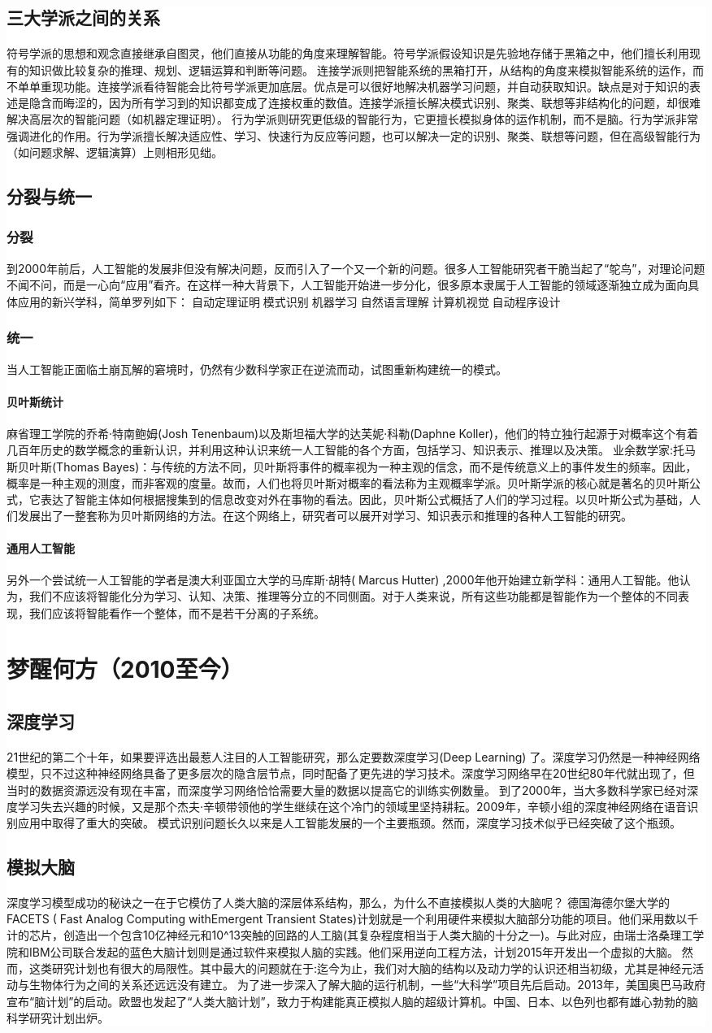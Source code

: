 ## 三大学派之间的关系
符号学派的思想和观念直接继承自图灵，他们直接从功能的角度来理解智能。符号学派假设知识是先验地存储于黑箱之中，他们擅长利用现有的知识做比较复杂的推理、规划、逻辑运算和判断等问题。
连接学派则把智能系统的黑箱打开，从结构的角度来模拟智能系统的运作，而不单单重现功能。连接学派看待智能会比符号学派更加底层。优点是可以很好地解决机器学习问题，并自动获取知识。缺点是对于知识的表述是隐含而晦涩的，因为所有学习到的知识都变成了连接权重的数值。连接学派擅长解决模式识别、聚类、联想等非结构化的问题，却很难解决高层次的智能问题（如机器定理证明）。
行为学派则研究更低级的智能行为，它更擅长模拟身体的运作机制，而不是脑。行为学派非常强调进化的作用。行为学派擅长解决适应性、学习、快速行为反应等问题，也可以解决一定的识别、聚类、联想等问题，但在高级智能行为（如问题求解、逻辑演算）上则相形见绌。

## 分裂与统一

### 分裂
到2000年前后，人工智能的发展非但没有解决问题，反而引入了一个又一个新的问题。很多人工智能研究者干脆当起了“鸵鸟”，对理论问题不闻不问，而是一心向“应用”看齐。在这样一种大背景下，人工智能开始进一步分化，很多原本隶属于人工智能的领域逐渐独立成为面向具体应用的新兴学科，简单罗列如下：
自动定理证明
模式识别
机器学习
自然语言理解
计算机视觉
自动程序设计

### 统一
当人工智能正面临土崩瓦解的窘境时，仍然有少数科学家正在逆流而动，试图重新构建统一的模式。

#### 贝叶斯统计
麻省理工学院的乔希·特南鲍姆(Josh Tenenbaum)以及斯坦福大学的达芙妮·科勒(Daphne Koller)，他们的特立独行起源于对概率这个有着几百年历史的数学概念的重新认识，并利用这种认识来统一人工智能的各个方面，包括学习、知识表示、推理以及决策。
业余数学家:托马斯贝叶斯(Thomas Bayes)：与传统的方法不同，贝叶斯将事件的概率视为一种主观的信念，而不是传统意义上的事件发生的频率。因此，概率是一种主观的测度，而非客观的度量。故而，人们也将贝叶斯对概率的看法称为主观概率学派。贝叶斯学派的核心就是著名的贝叶斯公式，它表达了智能主体如何根据搜集到的信息改变对外在事物的看法。因此，贝叶斯公式概括了人们的学习过程。以贝叶斯公式为基础，人们发展出了一整套称为贝叶斯网络的方法。在这个网络上，研究者可以展开对学习、知识表示和推理的各种人工智能的研究。


#### 通用人工智能
另外一个尝试统一人工智能的学者是澳大利亚国立大学的马库斯·胡特( Marcus Hutter) ,2000年他开始建立新学科：通用人工智能。他认为，我们不应该将智能化分为学习、认知、决策、推理等分立的不同侧面。对于人类来说，所有这些功能都是智能作为一个整体的不同表现，我们应该将智能看作一个整体，而不是若干分离的子系统。



# 梦醒何方（2010至今）
## 深度学习
21世纪的第二个十年，如果要评选出最惹人注目的人工智能研究，那么定要数深度学习(Deep Learning) 了。深度学习仍然是一种神经网络模型，只不过这种神经网络具备了更多层次的隐含层节点，同时配备了更先进的学习技术。深度学习网络早在20世纪80年代就出现了，但当时的数据资源远没有现在丰富，而深度学习网络恰恰需要大量的数据以提高它的训练实例数量。
到了2000年，当大多数科学家已经对深度学习失去兴趣的时候，又是那个杰夫·辛顿带领他的学生继续在这个冷门的领域里坚持耕耘。2009年，辛顿小组的深度神经网络在语音识别应用中取得了重大的突破。
模式识别问题长久以来是人工智能发展的一个主要瓶颈。然而，深度学习技术似乎已经突破了这个瓶颈。

## 模拟大脑
深度学习模型成功的秘诀之一在于它模仿了人类大脑的深层体系结构，那么，为什么不直接模拟人类的大脑呢？
德国海德尔堡大学的FACETS ( Fast Analog Computing withEmergent Transient States)计划就是一个利用硬件来模拟大脑部分功能的项目。他们采用数以千计的芯片，创造出一个包含10亿神经元和10^13突触的回路的人工脑(其复杂程度相当于人类大脑的十分之一)。与此对应，由瑞士洛桑理工学院和IBM公司联合发起的蓝色大脑计划则是通过软件来模拟人脑的实践。他们采用逆向工程方法，计划2015年开发出一个虚拟的大脑。
然而，这类研究计划也有很大的局限性。其中最大的问题就在于:迄今为止，我们对大脑的结构以及动力学的认识还相当初级，尤其是神经元活动与生物体行为之间的关系还远远没有建立。
为了进一步深入了解大脑的运行机制，一些“大科学”项目先后启动。2013年，美国奥巴马政府宣布“脑计划”的启动。欧盟也发起了“人类大脑计划”，致力于构建能真正模拟人脑的超级计算机。中国、日本、以色列也都有雄心勃勃的脑科学研究计划出炉。

